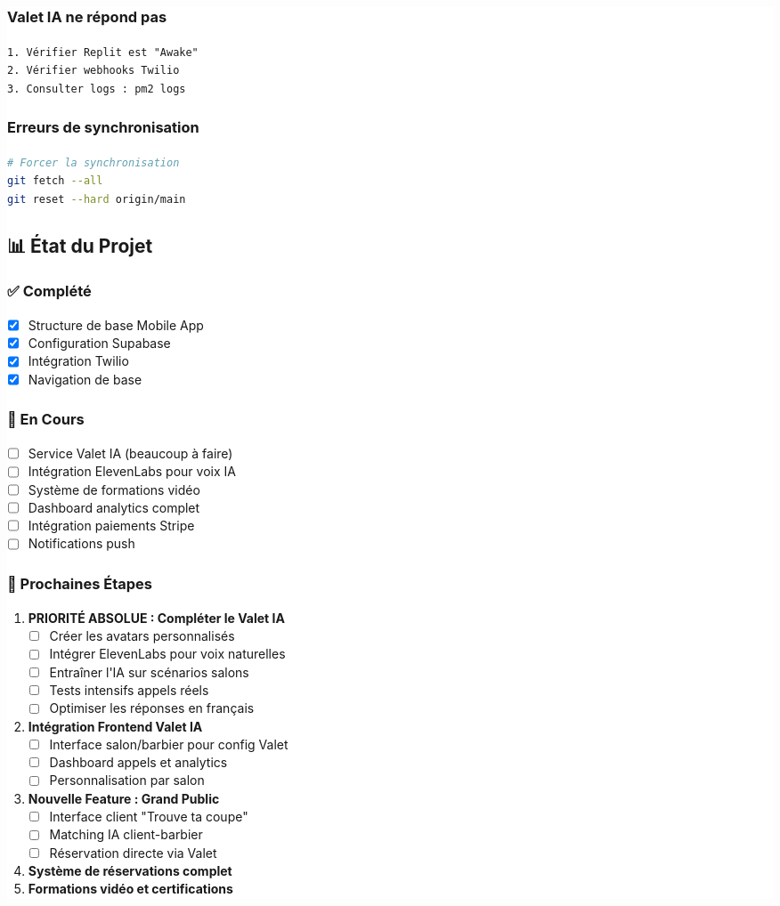 ### Valet IA ne répond pas
```
1. Vérifier Replit est "Awake"
2. Vérifier webhooks Twilio
3. Consulter logs : pm2 logs
```

### Erreurs de synchronisation
```bash
# Forcer la synchronisation
git fetch --all
git reset --hard origin/main
```

## 📊 État du Projet

### ✅ Complété
- [x] Structure de base Mobile App
- [x] Configuration Supabase
- [x] Intégration Twilio
- [x] Navigation de base

### 🚧 En Cours
- [ ] Service Valet IA (beaucoup à faire)
- [ ] Intégration ElevenLabs pour voix IA
- [ ] Système de formations vidéo
- [ ] Dashboard analytics complet
- [ ] Intégration paiements Stripe
- [ ] Notifications push

### 📅 Prochaines Étapes
1. **PRIORITÉ ABSOLUE : Compléter le Valet IA**
   - [ ] Créer les avatars personnalisés
   - [ ] Intégrer ElevenLabs pour voix naturelles
   - [ ] Entraîner l'IA sur scénarios salons
   - [ ] Tests intensifs appels réels
   - [ ] Optimiser les réponses en français

2. **Intégration Frontend Valet IA**
   - [ ] Interface salon/barbier pour config Valet
   - [ ] Dashboard appels et analytics
   - [ ] Personnalisation par salon

3. **Nouvelle Feature : Grand Public**
   - [ ] Interface client "Trouve ta coupe"
   - [ ] Matching IA client-barbier
   - [ ] Réservation directe via Valet

4. **Système de réservations complet**
5. **Formations vidéo et certifications**
